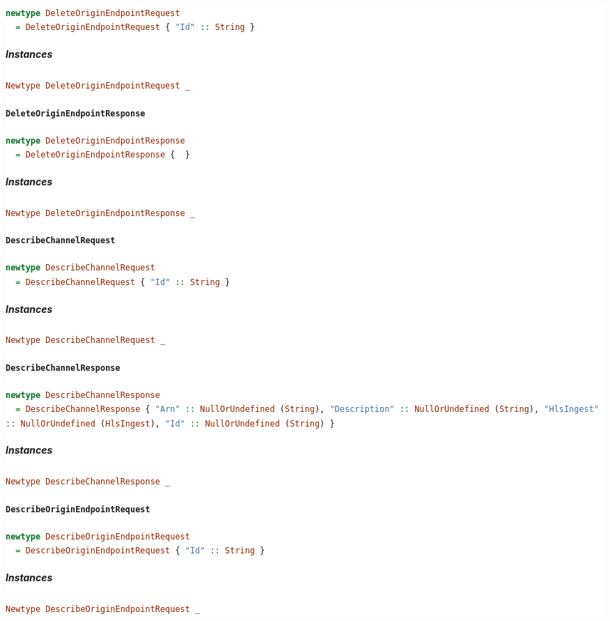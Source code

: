 ``` purescript
newtype DeleteOriginEndpointRequest
  = DeleteOriginEndpointRequest { "Id" :: String }
```

##### Instances
``` purescript
Newtype DeleteOriginEndpointRequest _
```

#### `DeleteOriginEndpointResponse`

``` purescript
newtype DeleteOriginEndpointResponse
  = DeleteOriginEndpointResponse {  }
```

##### Instances
``` purescript
Newtype DeleteOriginEndpointResponse _
```

#### `DescribeChannelRequest`

``` purescript
newtype DescribeChannelRequest
  = DescribeChannelRequest { "Id" :: String }
```

##### Instances
``` purescript
Newtype DescribeChannelRequest _
```

#### `DescribeChannelResponse`

``` purescript
newtype DescribeChannelResponse
  = DescribeChannelResponse { "Arn" :: NullOrUndefined (String), "Description" :: NullOrUndefined (String), "HlsIngest" :: NullOrUndefined (HlsIngest), "Id" :: NullOrUndefined (String) }
```

##### Instances
``` purescript
Newtype DescribeChannelResponse _
```

#### `DescribeOriginEndpointRequest`

``` purescript
newtype DescribeOriginEndpointRequest
  = DescribeOriginEndpointRequest { "Id" :: String }
```

##### Instances
``` purescript
Newtype DescribeOriginEndpointRequest _
```
